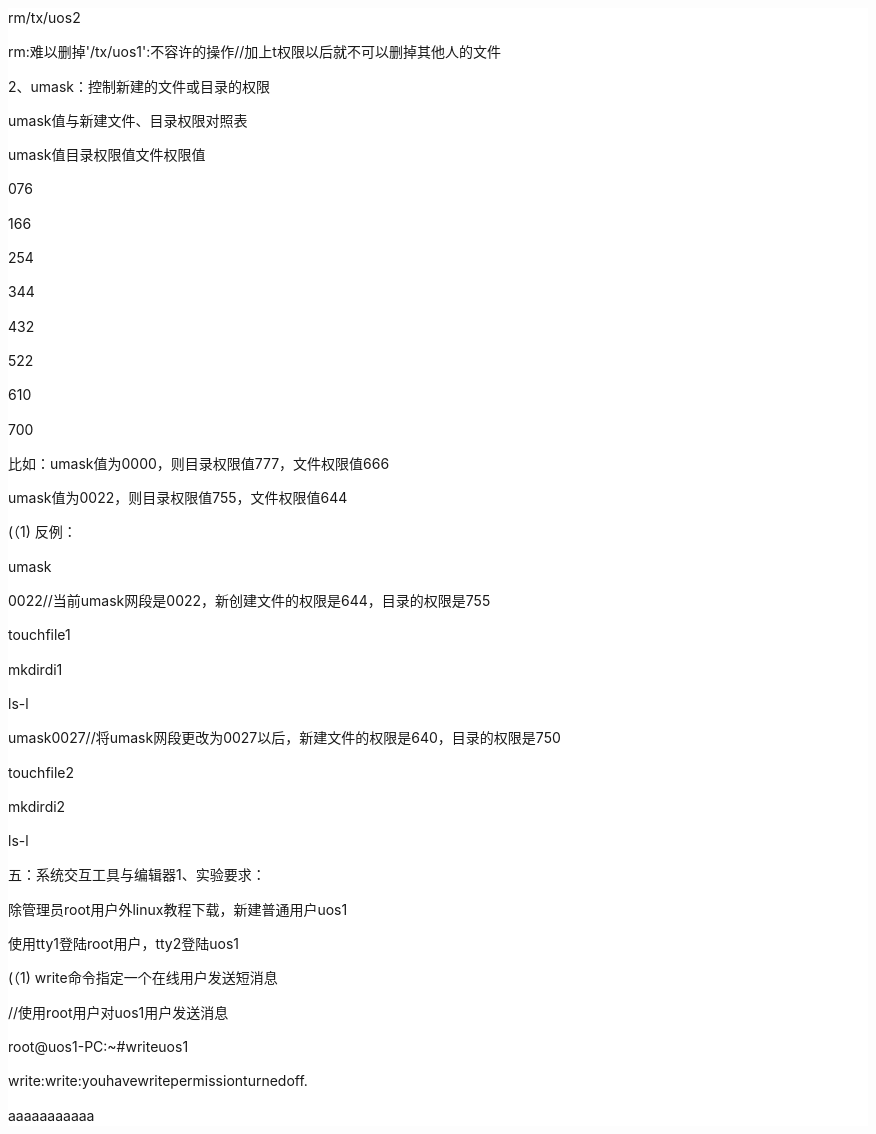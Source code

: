 rm/tx/uos2

rm:难以删掉'/tx/uos1':不容许的操作//加上t权限以后就不可以删掉其他人的文件

2、umask：控制新建的文件或目录的权限

umask值与新建文件、目录权限对照表

umask值目录权限值文件权限值

076

166

254

344

432

522

610

700

比如：umask值为0000，则目录权限值777，文件权限值666

umask值为0022，则目录权限值755，文件权限值644

(（1) 反例：

umask

0022//当前umask网段是0022，新创建文件的权限是644，目录的权限是755

touchfile1

mkdirdi1

ls-l

umask0027//将umask网段更改为0027以后，新建文件的权限是640，目录的权限是750

touchfile2

mkdirdi2

ls-l

五：系统交互工具与编辑器1、实验要求：

除管理员root用户外linux教程下载，新建普通用户uos1

使用tty1登陆root用户，tty2登陆uos1

(（1) write命令指定一个在线用户发送短消息

//使用root用户对uos1用户发送消息

root@uos1-PC:~#writeuos1

write:write:youhavewritepermissionturnedoff.

aaaaaaaaaaa
